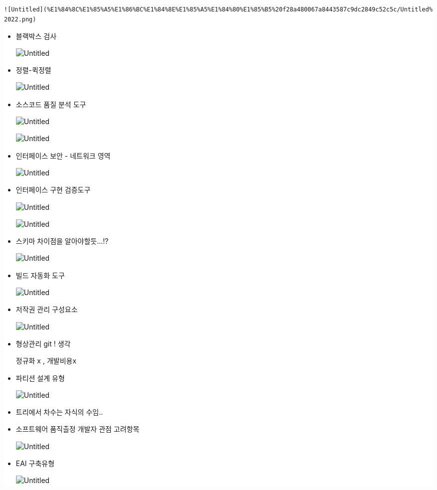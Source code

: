     ![Untitled](%E1%84%8C%E1%85%A5%E1%86%BC%E1%84%8E%E1%85%A5%E1%84%80%E1%85%B5%20f28a480067a8443587c9dc2849c52c5c/Untitled%2022.png)
    
- 블랙박스 검사
    
    ![Untitled](%E1%84%8C%E1%85%A5%E1%86%BC%E1%84%8E%E1%85%A5%E1%84%80%E1%85%B5%20f28a480067a8443587c9dc2849c52c5c/Untitled%2023.png)
    
- 정렬-퀵정렬
    
    ![Untitled](%E1%84%8C%E1%85%A5%E1%86%BC%E1%84%8E%E1%85%A5%E1%84%80%E1%85%B5%20f28a480067a8443587c9dc2849c52c5c/Untitled%2024.png)
    
- 소스코드 품질 분석 도구
    
    ![Untitled](%E1%84%8C%E1%85%A5%E1%86%BC%E1%84%8E%E1%85%A5%E1%84%80%E1%85%B5%20f28a480067a8443587c9dc2849c52c5c/Untitled%2025.png)
    
    ![Untitled](%E1%84%8C%E1%85%A5%E1%86%BC%E1%84%8E%E1%85%A5%E1%84%80%E1%85%B5%20f28a480067a8443587c9dc2849c52c5c/Untitled%2026.png)
    
- 인터페이스 보안 - 네트워크 영역
    
    ![Untitled](%E1%84%8C%E1%85%A5%E1%86%BC%E1%84%8E%E1%85%A5%E1%84%80%E1%85%B5%20f28a480067a8443587c9dc2849c52c5c/Untitled%2027.png)
    
- 인터페이스 구현 검증도구
    
    ![Untitled](%E1%84%8C%E1%85%A5%E1%86%BC%E1%84%8E%E1%85%A5%E1%84%80%E1%85%B5%20f28a480067a8443587c9dc2849c52c5c/Untitled%2028.png)
    
    ![Untitled](%E1%84%8C%E1%85%A5%E1%86%BC%E1%84%8E%E1%85%A5%E1%84%80%E1%85%B5%20f28a480067a8443587c9dc2849c52c5c/Untitled%2029.png)
    
- 스키마 차이점을 알아야할듯…!?
    
    ![Untitled](%E1%84%8C%E1%85%A5%E1%86%BC%E1%84%8E%E1%85%A5%E1%84%80%E1%85%B5%20f28a480067a8443587c9dc2849c52c5c/Untitled%2030.png)
    
- 빌드 자동화 도구
    
    ![Untitled](%E1%84%8C%E1%85%A5%E1%86%BC%E1%84%8E%E1%85%A5%E1%84%80%E1%85%B5%20f28a480067a8443587c9dc2849c52c5c/Untitled%2031.png)
    
- 저작권 관리 구성요소
    
    ![Untitled](%E1%84%8C%E1%85%A5%E1%86%BC%E1%84%8E%E1%85%A5%E1%84%80%E1%85%B5%20f28a480067a8443587c9dc2849c52c5c/Untitled%2032.png)
    
- 형상관리 git ! 생각
    
    정규화 x , 개발비용x
    
- 파티션 설계 유형
    
    ![Untitled](%E1%84%8C%E1%85%A5%E1%86%BC%E1%84%8E%E1%85%A5%E1%84%80%E1%85%B5%20f28a480067a8443587c9dc2849c52c5c/Untitled%2033.png)
    
- 트리에서 차수는 자식의 수임..
- 소프트웨어 품직츨정 개발자 관점 고려항목
    
    ![Untitled](%E1%84%8C%E1%85%A5%E1%86%BC%E1%84%8E%E1%85%A5%E1%84%80%E1%85%B5%20f28a480067a8443587c9dc2849c52c5c/Untitled%2034.png)
    
- EAI 구축유형
    
    ![Untitled](%E1%84%8C%E1%85%A5%E1%86%BC%E1%84%8E%E1%85%A5%E1%84%80%E1%85%B5%20f28a480067a8443587c9dc2849c52c5c/Untitled%2035.png)
    